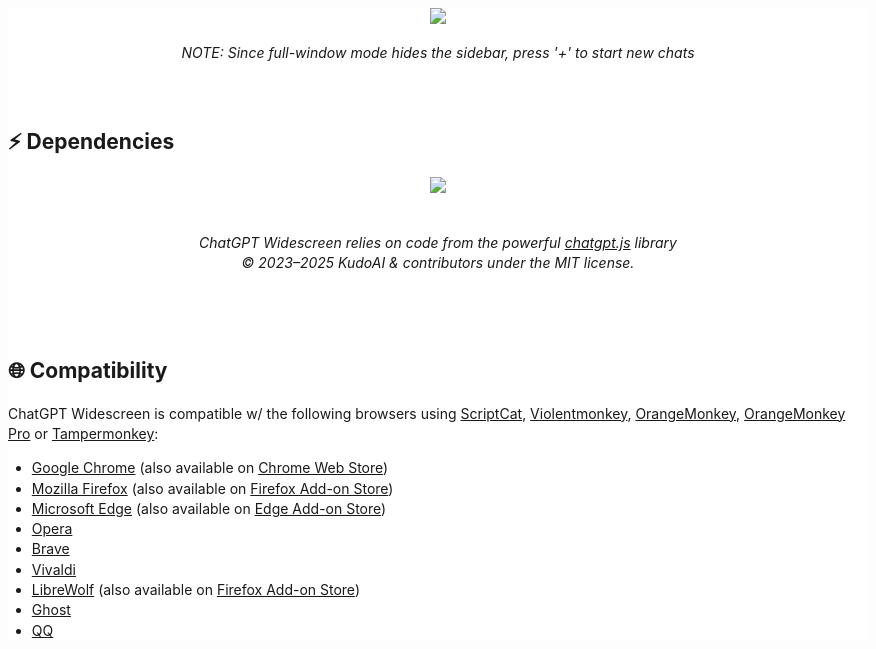 <div align="center">

<picture>
    <source type="image/png" media="(prefers-color-scheme: dark)" srcset="https://assets.chatgptwidescreen.com/images/screenshots/widescreen-button/en/lightmode.png">
    <img src="https://assets.chatgptwidescreen.com/images/screenshots/widescreen-button/en/darkmode.png">
</picture>

*NOTE: Since full-window mode hides the sidebar, press '+' to start new chats*

</div>

<img height=6px width="100%" src="https://assets.chatgptwidescreen.com/images/separators/aqua.png">

## ⚡ Dependencies

<h6>
<div align="center">

<a href="https://chatgpt.js.org">
    <picture>
        <source type="image/png" media="(prefers-color-scheme: dark)" srcset="https://assets.chatgptjs.org/images/logos/chatgpt.js/with-reflection/darkmode/logo-6014x1334.png?v=8169c77">
        <img width=546 src="https://assets.chatgptjs.org/images/logos/chatgpt.js/with-reflection/lightmode/logo-6014x1334.png?v=8169c77">
    </picture>
</a>
<br><br>

ChatGPT Widescreen relies on code from the powerful [chatgpt.js](https://github.com/KudoAI/chatgpt.js) library 
<br>© 2023–2025 KudoAI & contributors under the MIT license.

</div>
</h6>

<img height=6px width="100%" src="https://assets.chatgptwidescreen.com/images/separators/aqua.png">

## 🌐 Compatibility

ChatGPT Widescreen is compatible w/ the following browsers using [ScriptCat](https://docs.scriptcat.org), [Violentmonkey](https://violentmonkey.github.io), [OrangeMonkey](https://chromewebstore.google.com/detail/orangemonkey/ekmeppjgajofkpiofbebgcbohbmfldaf), [OrangeMonkey Pro](https://chromewebstore.google.com/detail/orangemonkey-pro/ggdmdoodcfamjggeigifpjfnnjfbland) or [Tampermonkey](https://www.tampermonkey.net):

- [Google Chrome](https://www.chrome.com) (also available on [Chrome Web Store](https://chrome.chatgptwidescreen.com/?utm_source=github&utm_medium=referral&utm_content=platform-link))
- [Mozilla Firefox](https://www.firefox.com) (also available on [Firefox Add-on Store](https://ff.chatgptwidescreen.com/?utm_source=github&utm_medium=referral&utm_content=platform-link))
- [Microsoft Edge](https://www.microsoft.com/edge) (also available on [Edge Add-on Store](https://edge.chatgptwidescreen.com))
- [Opera](https://www.opera.com)
- [Brave](https://brave.com)
- [Vivaldi](https://vivaldi.com)
- [LibreWolf](https://librewolf.net) (also available on [Firefox Add-on Store](https://ff.chatgptwidescreen.com/?utm_source=github&utm_medium=referral&utm_content=platform-link))
- [Ghost](https://ghostbrowser.com)
- [QQ](https://browser.qq.com)
